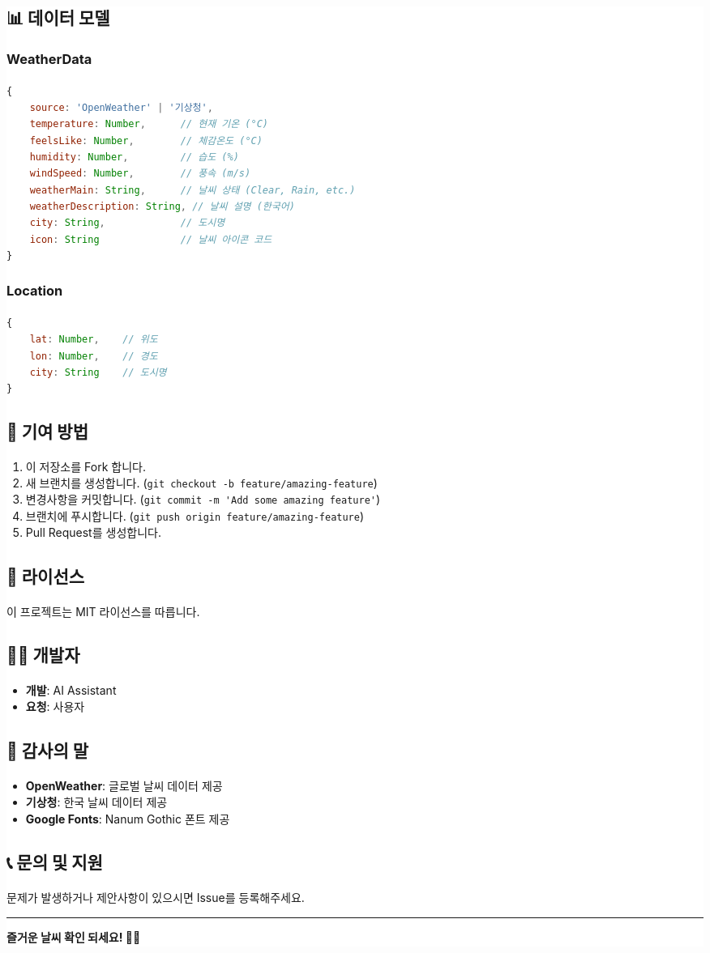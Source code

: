 ## 📊 데이터 모델

### WeatherData
```javascript
{
    source: 'OpenWeather' | '기상청',
    temperature: Number,      // 현재 기온 (°C)
    feelsLike: Number,        // 체감온도 (°C)
    humidity: Number,         // 습도 (%)
    windSpeed: Number,        // 풍속 (m/s)
    weatherMain: String,      // 날씨 상태 (Clear, Rain, etc.)
    weatherDescription: String, // 날씨 설명 (한국어)
    city: String,             // 도시명
    icon: String              // 날씨 아이콘 코드
}
```

### Location
```javascript
{
    lat: Number,    // 위도
    lon: Number,    // 경도
    city: String    // 도시명
}
```

## 🤝 기여 방법

1. 이 저장소를 Fork 합니다.
2. 새 브랜치를 생성합니다. (`git checkout -b feature/amazing-feature`)
3. 변경사항을 커밋합니다. (`git commit -m 'Add some amazing feature'`)
4. 브랜치에 푸시합니다. (`git push origin feature/amazing-feature`)
5. Pull Request를 생성합니다.

## 📝 라이선스

이 프로젝트는 MIT 라이선스를 따릅니다.

## 👨‍💻 개발자

- **개발**: AI Assistant
- **요청**: 사용자

## 🙏 감사의 말

- **OpenWeather**: 글로벌 날씨 데이터 제공
- **기상청**: 한국 날씨 데이터 제공
- **Google Fonts**: Nanum Gothic 폰트 제공

## 📞 문의 및 지원

문제가 발생하거나 제안사항이 있으시면 Issue를 등록해주세요.

---

**즐거운 날씨 확인 되세요! 🔮✨**
